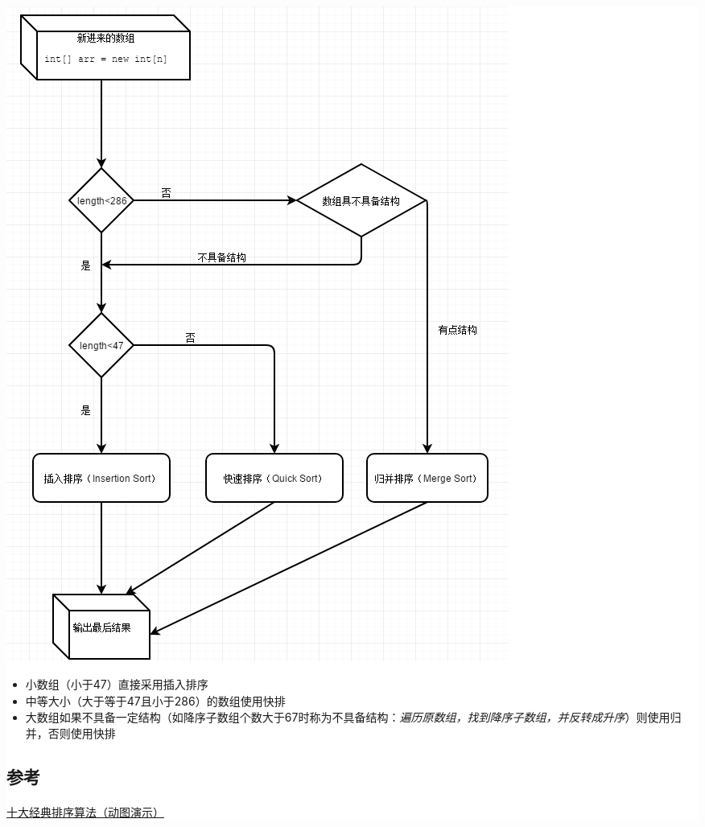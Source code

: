 ![img](images/1701765-20191126153931611-191817306.png)

- 小数组（小于47）直接采用插入排序
- 中等大小（大于等于47且小于286）的数组使用快排
- 大数组如果不具备一定结构（如降序子数组个数大于67时称为不具备结构：*遍历原数组，找到降序子数组，并反转成升序*）则使用归并，否则使用快排

## 参考

[十大经典排序算法（动图演示）](https://www.cnblogs.com/onepixel/articles/7674659.html)

